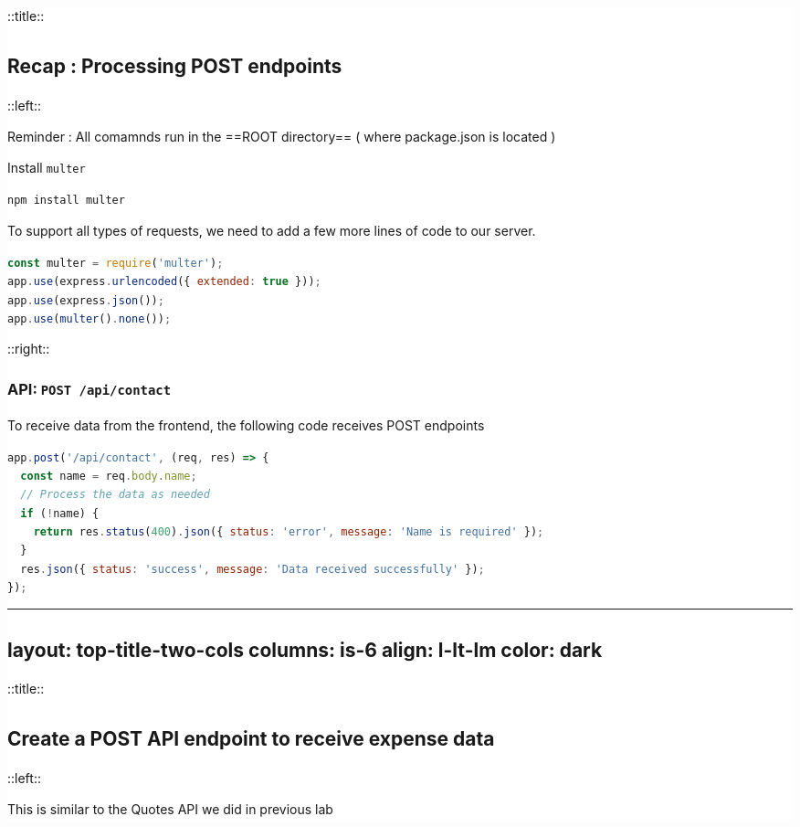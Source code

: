 ::title::

## Recap : Processing POST endpoints

::left::

Reminder : All comamnds run in the ==ROOT directory== ( where package.json is located )

Install `multer` 

```bash
npm install multer
```

To support all types of requests, we need to add a few more lines of code to our server.

```js
const multer = require('multer');
app.use(express.urlencoded({ extended: true }));
app.use(express.json());
app.use(multer().none());
```


::right::
### API: `POST /api/contact`

To receive data from the frontend, the following code receives POST endpoints

```js
app.post('/api/contact', (req, res) => {
  const name = req.body.name;
  // Process the data as needed
  if (!name) {
    return res.status(400).json({ status: 'error', message: 'Name is required' });
  }
  res.json({ status: 'success', message: 'Data received successfully' });
});
```

---
layout: top-title-two-cols
columns: is-6
align: l-lt-lm
color: dark
---

::title::

## Create a POST API endpoint to receive expense data


::left::

<span class="text-sm">This is similar to the Quotes API we did in previous lab</span>
<v-clicks class="ns-c-tight  text-sm">
